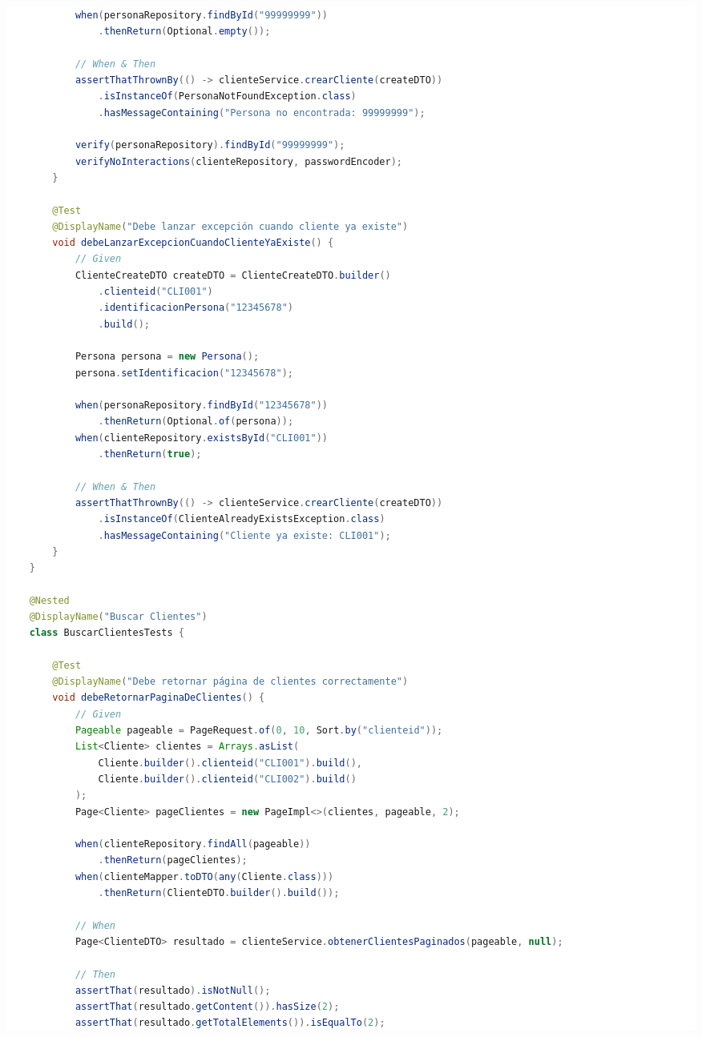 ```java
            when(personaRepository.findById("99999999"))
                .thenReturn(Optional.empty());
            
            // When & Then
            assertThatThrownBy(() -> clienteService.crearCliente(createDTO))
                .isInstanceOf(PersonaNotFoundException.class)
                .hasMessageContaining("Persona no encontrada: 99999999");
            
            verify(personaRepository).findById("99999999");
            verifyNoInteractions(clienteRepository, passwordEncoder);
        }
        
        @Test
        @DisplayName("Debe lanzar excepción cuando cliente ya existe")
        void debeLanzarExcepcionCuandoClienteYaExiste() {
            // Given
            ClienteCreateDTO createDTO = ClienteCreateDTO.builder()
                .clienteid("CLI001")
                .identificacionPersona("12345678")
                .build();
            
            Persona persona = new Persona();
            persona.setIdentificacion("12345678");
            
            when(personaRepository.findById("12345678"))
                .thenReturn(Optional.of(persona));
            when(clienteRepository.existsById("CLI001"))
                .thenReturn(true);
            
            // When & Then
            assertThatThrownBy(() -> clienteService.crearCliente(createDTO))
                .isInstanceOf(ClienteAlreadyExistsException.class)
                .hasMessageContaining("Cliente ya existe: CLI001");
        }
    }
    
    @Nested
    @DisplayName("Buscar Clientes")
    class BuscarClientesTests {
        
        @Test
        @DisplayName("Debe retornar página de clientes correctamente")
        void debeRetornarPaginaDeClientes() {
            // Given
            Pageable pageable = PageRequest.of(0, 10, Sort.by("clienteid"));
            List<Cliente> clientes = Arrays.asList(
                Cliente.builder().clienteid("CLI001").build(),
                Cliente.builder().clienteid("CLI002").build()
            );
            Page<Cliente> pageClientes = new PageImpl<>(clientes, pageable, 2);
            
            when(clienteRepository.findAll(pageable))
                .thenReturn(pageClientes);
            when(clienteMapper.toDTO(any(Cliente.class)))
                .thenReturn(ClienteDTO.builder().build());
            
            // When
            Page<ClienteDTO> resultado = clienteService.obtenerClientesPaginados(pageable, null);
            
            // Then
            assertThat(resultado).isNotNull();
            assertThat(resultado.getContent()).hasSize(2);
            assertThat(resultado.getTotalElements()).isEqualTo(2);
```